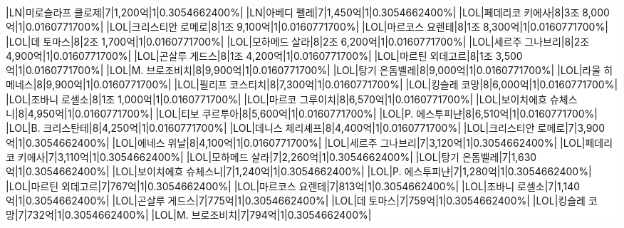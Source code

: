 |LN|미로슬라프 클로제|7|1,200억|1|0.3054662400%|
|LN|아베디 펠레|7|1,450억|1|0.3054662400%|
|LOL|페데리코 키에사|8|3조 8,000억|1|0.0160771700%|
|LOL|크리스티안 로메로|8|1조 9,100억|1|0.0160771700%|
|LOL|마르코스 요렌테|8|1조 8,300억|1|0.0160771700%|
|LOL|데 토마스|8|2조 1,700억|1|0.0160771700%|
|LOL|모하메드 살라|8|2조 6,200억|1|0.0160771700%|
|LOL|세르주 그나브리|8|2조 4,900억|1|0.0160771700%|
|LOL|곤살루 게드스|8|1조 4,200억|1|0.0160771700%|
|LOL|마르틴 외데고르|8|1조 3,500억|1|0.0160771700%|
|LOL|M. 브로조비치|8|9,900억|1|0.0160771700%|
|LOL|탕기 은돔벨레|8|9,000억|1|0.0160771700%|
|LOL|라울 히메네스|8|9,900억|1|0.0160771700%|
|LOL|필리프 코스티치|8|7,300억|1|0.0160771700%|
|LOL|킹슬레 코망|8|6,000억|1|0.0160771700%|
|LOL|조바니 로셀소|8|1조 1,000억|1|0.0160771700%|
|LOL|마르코 그루이치|8|6,570억|1|0.0160771700%|
|LOL|보이치에흐 슈체스니|8|4,950억|1|0.0160771700%|
|LOL|티보 쿠르투아|8|5,600억|1|0.0160771700%|
|LOL|P. 에스투피냔|8|6,510억|1|0.0160771700%|
|LOL|B. 크리스탄테|8|4,250억|1|0.0160771700%|
|LOL|데니스 체리셰프|8|4,400억|1|0.0160771700%|
|LOL|크리스티안 로메로|7|3,900억|1|0.3054662400%|
|LOL|에네스 위날|8|4,100억|1|0.0160771700%|
|LOL|세르주 그나브리|7|3,120억|1|0.3054662400%|
|LOL|페데리코 키에사|7|3,110억|1|0.3054662400%|
|LOL|모하메드 살라|7|2,260억|1|0.3054662400%|
|LOL|탕기 은돔벨레|7|1,630억|1|0.3054662400%|
|LOL|보이치에흐 슈체스니|7|1,240억|1|0.3054662400%|
|LOL|P. 에스투피냔|7|1,280억|1|0.3054662400%|
|LOL|마르틴 외데고르|7|767억|1|0.3054662400%|
|LOL|마르코스 요렌테|7|813억|1|0.3054662400%|
|LOL|조바니 로셀소|7|1,140억|1|0.3054662400%|
|LOL|곤살루 게드스|7|775억|1|0.3054662400%|
|LOL|데 토마스|7|759억|1|0.3054662400%|
|LOL|킹슬레 코망|7|732억|1|0.3054662400%|
|LOL|M. 브로조비치|7|794억|1|0.3054662400%|